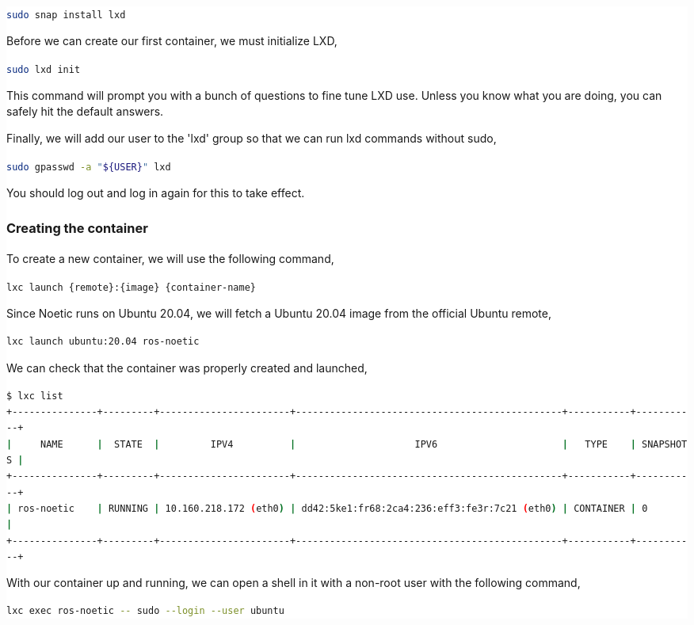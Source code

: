 ```bash
sudo snap install lxd
```

Before we can create our first container, we must initialize LXD,

```bash
sudo lxd init
```

This command will prompt you with a bunch of questions to fine tune LXD use.
Unless you know what you are doing, you can safely hit the default answers.

Finally, we will add our user to the 'lxd' group so that we can run lxd commands
without sudo,

```bash
sudo gpasswd -a "${USER}" lxd
```

You should log out and log in again for this to take effect.

### Creating the container

To create a new container, we will use the following command,

```bash
lxc launch {remote}:{image} {container-name}
```

Since Noetic runs on Ubuntu 20.04, we will fetch a Ubuntu 20.04 image
from the official Ubuntu remote,

```bash
lxc launch ubuntu:20.04 ros-noetic
```

We can check that the container was properly created and launched,

```bash
$ lxc list
+---------------+---------+-----------------------+-----------------------------------------------+-----------+-----------+
|     NAME      |  STATE  |         IPV4          |                     IPV6                      |   TYPE    | SNAPSHOTS |
+---------------+---------+-----------------------+-----------------------------------------------+-----------+-----------+
| ros-noetic    | RUNNING | 10.160.218.172 (eth0) | dd42:5ke1:fr68:2ca4:236:eff3:fe3r:7c21 (eth0) | CONTAINER | 0         |
+---------------+---------+-----------------------+-----------------------------------------------+-----------+-----------+
```

With our container up and running, we can open a shell in it with a non-root user
with the following command,

```bash
lxc exec ros-noetic -- sudo --login --user ubuntu
```
